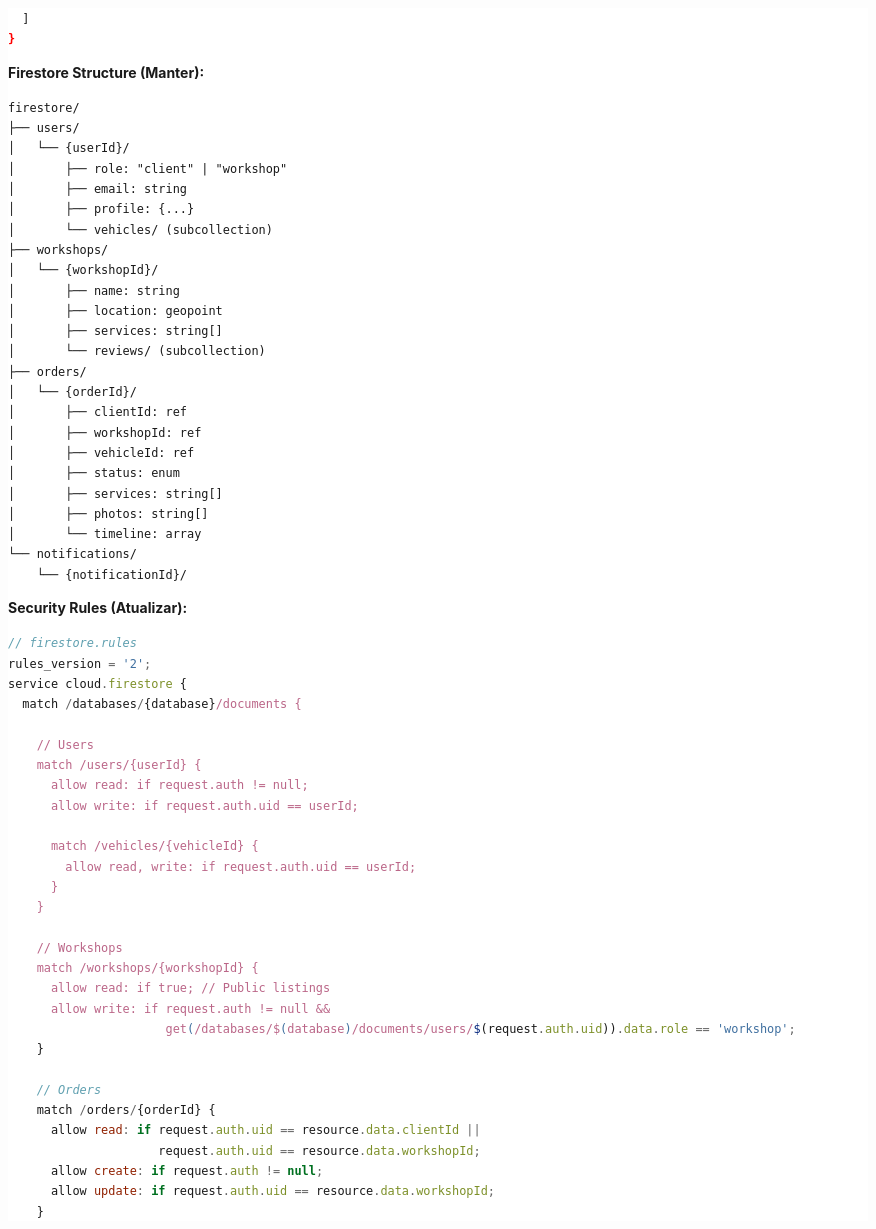 ```bash
  ]
}
```

**Firestore Structure (Manter):**
```
firestore/
├── users/
│   └── {userId}/
│       ├── role: "client" | "workshop"
│       ├── email: string
│       ├── profile: {...}
│       └── vehicles/ (subcollection)
├── workshops/
│   └── {workshopId}/
│       ├── name: string
│       ├── location: geopoint
│       ├── services: string[]
│       └── reviews/ (subcollection)
├── orders/
│   └── {orderId}/
│       ├── clientId: ref
│       ├── workshopId: ref
│       ├── vehicleId: ref
│       ├── status: enum
│       ├── services: string[]
│       ├── photos: string[]
│       └── timeline: array
└── notifications/
    └── {notificationId}/
```

**Security Rules (Atualizar):**
```javascript
// firestore.rules
rules_version = '2';
service cloud.firestore {
  match /databases/{database}/documents {
    
    // Users
    match /users/{userId} {
      allow read: if request.auth != null;
      allow write: if request.auth.uid == userId;
      
      match /vehicles/{vehicleId} {
        allow read, write: if request.auth.uid == userId;
      }
    }
    
    // Workshops
    match /workshops/{workshopId} {
      allow read: if true; // Public listings
      allow write: if request.auth != null && 
                      get(/databases/$(database)/documents/users/$(request.auth.uid)).data.role == 'workshop';
    }
    
    // Orders
    match /orders/{orderId} {
      allow read: if request.auth.uid == resource.data.clientId ||
                     request.auth.uid == resource.data.workshopId;
      allow create: if request.auth != null;
      allow update: if request.auth.uid == resource.data.workshopId;
    }
```
